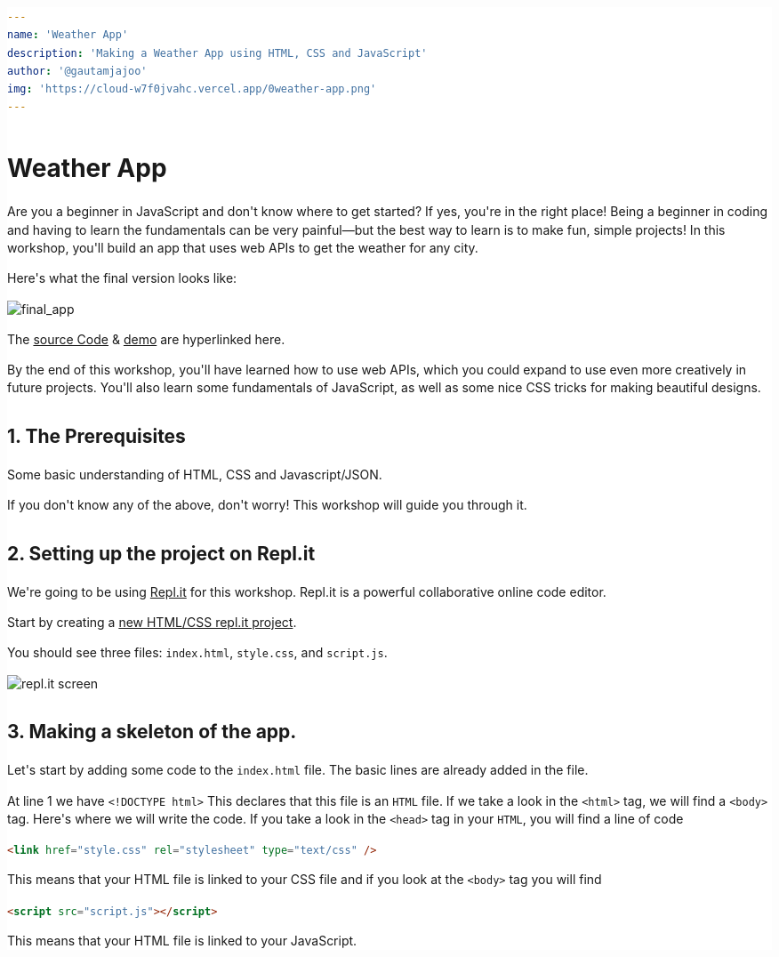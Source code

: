 ```yaml
---
name: 'Weather App'
description: 'Making a Weather App using HTML, CSS and JavaScript'
author: '@gautamjajoo'
img: 'https://cloud-w7f0jvahc.vercel.app/0weather-app.png'
---
```


# Weather App

Are you a beginner in JavaScript and don't know where to get started? If yes, you're in the right place! Being a beginner in coding and having to learn the fundamentals can be very painful—but the best way to learn is to make fun, simple projects! In this workshop, you'll build an app that uses web APIs to get the weather for any city.

Here's what the final version looks like:

![final_app](https://cloud-fw0yxvsf2.vercel.app/0screenshot_from_2020-10-23_19-26-13.png)

The [source Code](https://github.com/gautamjajoo/BasicWeather) & [demo](https://Weather.gautamjajoo.repl.co) are hyperlinked here.

By the end of this workshop, you'll have learned how to use web APIs, which you could expand to use even more creatively in future projects. You'll also learn some fundamentals of JavaScript, as well as some nice CSS tricks for making beautiful designs.

## 1. The Prerequisites
Some basic understanding of HTML, CSS and Javascript/JSON.

If you don't know any of the above, don't worry! This workshop will guide you through it.

## 2. Setting up the project on Repl.it

We're going to be using [Repl.it](https://repl.it) for this workshop. Repl.it is a powerful collaborative online code editor.

Start by creating a [new HTML/CSS repl.it project](https://repl.it/languages/html).

You should see three files: `index.html`, `style.css`, and `script.js`.

![repl.it screen](https://cloud-9hqnkjk42.vercel.app/0screenshot_from_2020-10-26_14-54-39.png)

## 3. Making a skeleton of the app.

Let's start by adding some code to the `index.html` file. The basic lines are already added in the file.

At line 1 we have `<!DOCTYPE html>` This declares that this file is an `HTML` file. If we take a look in the `<html>` tag, we will find a `<body>` tag. Here's where we will write the code. 
If you take a look in the `<head>` tag in your `HTML`, you will find a line of code 
```html
<link href="style.css" rel="stylesheet" type="text/css" />
```
This means that your HTML file is linked to your CSS file and if you look at the `<body>` tag you will find 
```html
<script src="script.js"></script>
```
This means that your HTML file is linked to your JavaScript.
